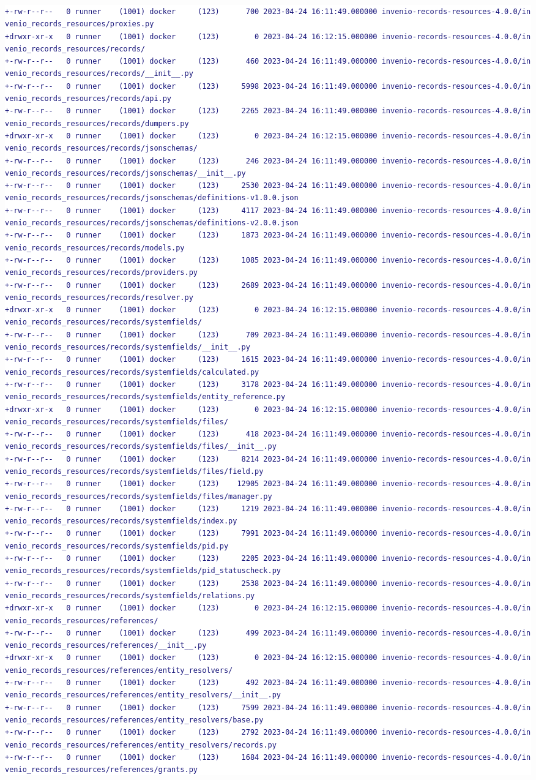 ```diff
+-rw-r--r--   0 runner    (1001) docker     (123)      700 2023-04-24 16:11:49.000000 invenio-records-resources-4.0.0/invenio_records_resources/proxies.py
+drwxr-xr-x   0 runner    (1001) docker     (123)        0 2023-04-24 16:12:15.000000 invenio-records-resources-4.0.0/invenio_records_resources/records/
+-rw-r--r--   0 runner    (1001) docker     (123)      460 2023-04-24 16:11:49.000000 invenio-records-resources-4.0.0/invenio_records_resources/records/__init__.py
+-rw-r--r--   0 runner    (1001) docker     (123)     5998 2023-04-24 16:11:49.000000 invenio-records-resources-4.0.0/invenio_records_resources/records/api.py
+-rw-r--r--   0 runner    (1001) docker     (123)     2265 2023-04-24 16:11:49.000000 invenio-records-resources-4.0.0/invenio_records_resources/records/dumpers.py
+drwxr-xr-x   0 runner    (1001) docker     (123)        0 2023-04-24 16:12:15.000000 invenio-records-resources-4.0.0/invenio_records_resources/records/jsonschemas/
+-rw-r--r--   0 runner    (1001) docker     (123)      246 2023-04-24 16:11:49.000000 invenio-records-resources-4.0.0/invenio_records_resources/records/jsonschemas/__init__.py
+-rw-r--r--   0 runner    (1001) docker     (123)     2530 2023-04-24 16:11:49.000000 invenio-records-resources-4.0.0/invenio_records_resources/records/jsonschemas/definitions-v1.0.0.json
+-rw-r--r--   0 runner    (1001) docker     (123)     4117 2023-04-24 16:11:49.000000 invenio-records-resources-4.0.0/invenio_records_resources/records/jsonschemas/definitions-v2.0.0.json
+-rw-r--r--   0 runner    (1001) docker     (123)     1873 2023-04-24 16:11:49.000000 invenio-records-resources-4.0.0/invenio_records_resources/records/models.py
+-rw-r--r--   0 runner    (1001) docker     (123)     1085 2023-04-24 16:11:49.000000 invenio-records-resources-4.0.0/invenio_records_resources/records/providers.py
+-rw-r--r--   0 runner    (1001) docker     (123)     2689 2023-04-24 16:11:49.000000 invenio-records-resources-4.0.0/invenio_records_resources/records/resolver.py
+drwxr-xr-x   0 runner    (1001) docker     (123)        0 2023-04-24 16:12:15.000000 invenio-records-resources-4.0.0/invenio_records_resources/records/systemfields/
+-rw-r--r--   0 runner    (1001) docker     (123)      709 2023-04-24 16:11:49.000000 invenio-records-resources-4.0.0/invenio_records_resources/records/systemfields/__init__.py
+-rw-r--r--   0 runner    (1001) docker     (123)     1615 2023-04-24 16:11:49.000000 invenio-records-resources-4.0.0/invenio_records_resources/records/systemfields/calculated.py
+-rw-r--r--   0 runner    (1001) docker     (123)     3178 2023-04-24 16:11:49.000000 invenio-records-resources-4.0.0/invenio_records_resources/records/systemfields/entity_reference.py
+drwxr-xr-x   0 runner    (1001) docker     (123)        0 2023-04-24 16:12:15.000000 invenio-records-resources-4.0.0/invenio_records_resources/records/systemfields/files/
+-rw-r--r--   0 runner    (1001) docker     (123)      418 2023-04-24 16:11:49.000000 invenio-records-resources-4.0.0/invenio_records_resources/records/systemfields/files/__init__.py
+-rw-r--r--   0 runner    (1001) docker     (123)     8214 2023-04-24 16:11:49.000000 invenio-records-resources-4.0.0/invenio_records_resources/records/systemfields/files/field.py
+-rw-r--r--   0 runner    (1001) docker     (123)    12905 2023-04-24 16:11:49.000000 invenio-records-resources-4.0.0/invenio_records_resources/records/systemfields/files/manager.py
+-rw-r--r--   0 runner    (1001) docker     (123)     1219 2023-04-24 16:11:49.000000 invenio-records-resources-4.0.0/invenio_records_resources/records/systemfields/index.py
+-rw-r--r--   0 runner    (1001) docker     (123)     7991 2023-04-24 16:11:49.000000 invenio-records-resources-4.0.0/invenio_records_resources/records/systemfields/pid.py
+-rw-r--r--   0 runner    (1001) docker     (123)     2205 2023-04-24 16:11:49.000000 invenio-records-resources-4.0.0/invenio_records_resources/records/systemfields/pid_statuscheck.py
+-rw-r--r--   0 runner    (1001) docker     (123)     2538 2023-04-24 16:11:49.000000 invenio-records-resources-4.0.0/invenio_records_resources/records/systemfields/relations.py
+drwxr-xr-x   0 runner    (1001) docker     (123)        0 2023-04-24 16:12:15.000000 invenio-records-resources-4.0.0/invenio_records_resources/references/
+-rw-r--r--   0 runner    (1001) docker     (123)      499 2023-04-24 16:11:49.000000 invenio-records-resources-4.0.0/invenio_records_resources/references/__init__.py
+drwxr-xr-x   0 runner    (1001) docker     (123)        0 2023-04-24 16:12:15.000000 invenio-records-resources-4.0.0/invenio_records_resources/references/entity_resolvers/
+-rw-r--r--   0 runner    (1001) docker     (123)      492 2023-04-24 16:11:49.000000 invenio-records-resources-4.0.0/invenio_records_resources/references/entity_resolvers/__init__.py
+-rw-r--r--   0 runner    (1001) docker     (123)     7599 2023-04-24 16:11:49.000000 invenio-records-resources-4.0.0/invenio_records_resources/references/entity_resolvers/base.py
+-rw-r--r--   0 runner    (1001) docker     (123)     2792 2023-04-24 16:11:49.000000 invenio-records-resources-4.0.0/invenio_records_resources/references/entity_resolvers/records.py
+-rw-r--r--   0 runner    (1001) docker     (123)     1684 2023-04-24 16:11:49.000000 invenio-records-resources-4.0.0/invenio_records_resources/references/grants.py
```